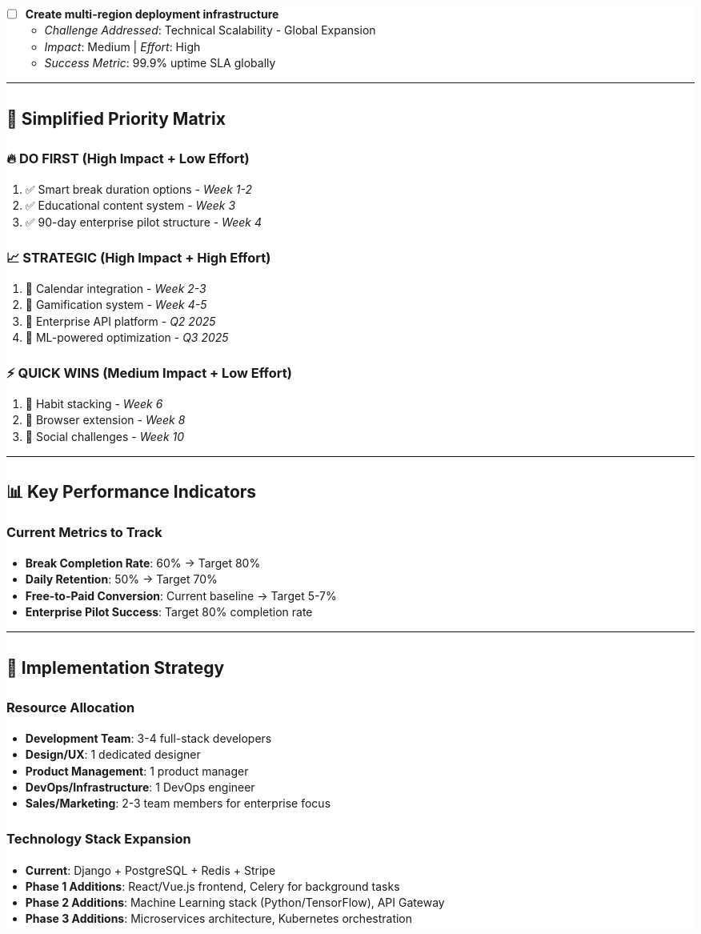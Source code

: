 - [ ] **Create multi-region deployment infrastructure**
  - *Challenge Addressed*: Technical Scalability - Global Expansion
  - *Impact*: Medium | *Effort*: High
  - *Success Metric*: 99.9% uptime SLA globally

---

## 🎯 **Simplified Priority Matrix**

### **🔥 DO FIRST (High Impact + Low Effort)**
1. ✅ Smart break duration options - *Week 1-2*
2. ✅ Educational content system - *Week 3*
3. ✅ 90-day enterprise pilot structure - *Week 4*

### **📈 STRATEGIC (High Impact + High Effort)**
1. 🔄 Calendar integration - *Week 2-3*
2. 🔄 Gamification system - *Week 4-5*
3. 🔄 Enterprise API platform - *Q2 2025*
4. 🔄 ML-powered optimization - *Q3 2025*

### **⚡ QUICK WINS (Medium Impact + Low Effort)**
1. 📅 Habit stacking - *Week 6*
2. 📅 Browser extension - *Week 8*
3. 📅 Social challenges - *Week 10*

---

## 📊 **Key Performance Indicators**

### **Current Metrics to Track**
- **Break Completion Rate**: 60% → Target 80%
- **Daily Retention**: 50% → Target 70%
- **Free-to-Paid Conversion**: Current baseline → Target 5-7%
- **Enterprise Pilot Success**: Target 80% completion rate

---

## 🚀 **Implementation Strategy**

### **Resource Allocation**
- **Development Team**: 3-4 full-stack developers
- **Design/UX**: 1 dedicated designer
- **Product Management**: 1 product manager
- **DevOps/Infrastructure**: 1 DevOps engineer
- **Sales/Marketing**: 2-3 team members for enterprise focus

### **Technology Stack Expansion**
- **Current**: Django + PostgreSQL + Redis + Stripe
- **Phase 1 Additions**: React/Vue.js frontend, Celery for background tasks
- **Phase 2 Additions**: Machine Learning stack (Python/TensorFlow), API Gateway
- **Phase 3 Additions**: Microservices architecture, Kubernetes orchestration
